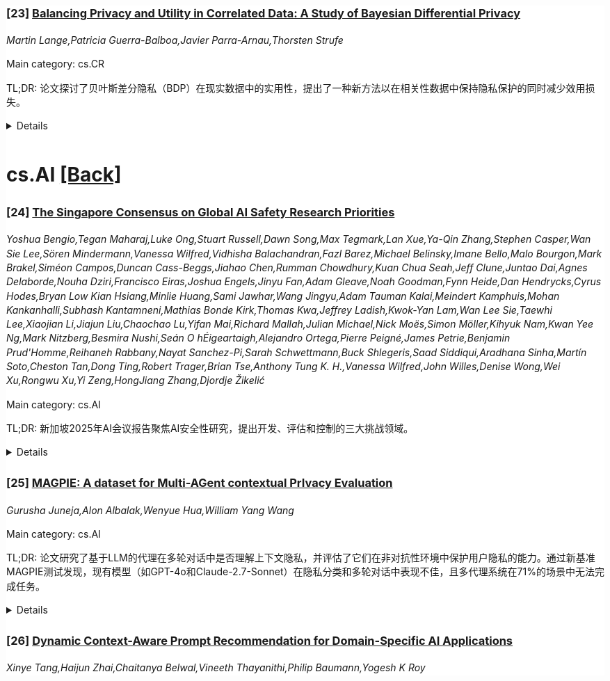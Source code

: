 ### [23] [Balancing Privacy and Utility in Correlated Data: A Study of Bayesian Differential Privacy](https://arxiv.org/abs/2506.21308)
*Martin Lange,Patricia Guerra-Balboa,Javier Parra-Arnau,Thorsten Strufe*

Main category: cs.CR

TL;DR: 论文探讨了贝叶斯差分隐私（BDP）在现实数据中的实用性，提出了一种新方法以在相关性数据中保持隐私保护的同时减少效用损失。


<details><summary>Details</summary></details>


<div id='cs.AI'></div>

# cs.AI [[Back]](#toc)

### [24] [The Singapore Consensus on Global AI Safety Research Priorities](https://arxiv.org/abs/2506.20702)
*Yoshua Bengio,Tegan Maharaj,Luke Ong,Stuart Russell,Dawn Song,Max Tegmark,Lan Xue,Ya-Qin Zhang,Stephen Casper,Wan Sie Lee,Sören Mindermann,Vanessa Wilfred,Vidhisha Balachandran,Fazl Barez,Michael Belinsky,Imane Bello,Malo Bourgon,Mark Brakel,Siméon Campos,Duncan Cass-Beggs,Jiahao Chen,Rumman Chowdhury,Kuan Chua Seah,Jeff Clune,Juntao Dai,Agnes Delaborde,Nouha Dziri,Francisco Eiras,Joshua Engels,Jinyu Fan,Adam Gleave,Noah Goodman,Fynn Heide,Dan Hendrycks,Cyrus Hodes,Bryan Low Kian Hsiang,Minlie Huang,Sami Jawhar,Wang Jingyu,Adam Tauman Kalai,Meindert Kamphuis,Mohan Kankanhalli,Subhash Kantamneni,Mathias Bonde Kirk,Thomas Kwa,Jeffrey Ladish,Kwok-Yan Lam,Wan Lee Sie,Taewhi Lee,Xiaojian Li,Jiajun Liu,Chaochao Lu,Yifan Mai,Richard Mallah,Julian Michael,Nick Moës,Simon Möller,Kihyuk Nam,Kwan Yee Ng,Mark Nitzberg,Besmira Nushi,Seán O hÉigeartaigh,Alejandro Ortega,Pierre Peigné,James Petrie,Benjamin Prud'Homme,Reihaneh Rabbany,Nayat Sanchez-Pi,Sarah Schwettmann,Buck Shlegeris,Saad Siddiqui,Aradhana Sinha,Martín Soto,Cheston Tan,Dong Ting,Robert Trager,Brian Tse,Anthony Tung K. H.,Vanessa Wilfred,John Willes,Denise Wong,Wei Xu,Rongwu Xu,Yi Zeng,HongJiang Zhang,Djordje Žikelić*

Main category: cs.AI

TL;DR: 新加坡2025年AI会议报告聚焦AI安全性研究，提出开发、评估和控制的三大挑战领域。


<details><summary>Details</summary></details>


### [25] [MAGPIE: A dataset for Multi-AGent contextual PrIvacy Evaluation](https://arxiv.org/abs/2506.20737)
*Gurusha Juneja,Alon Albalak,Wenyue Hua,William Yang Wang*

Main category: cs.AI

TL;DR: 论文研究了基于LLM的代理在多轮对话中是否理解上下文隐私，并评估了它们在非对抗性环境中保护用户隐私的能力。通过新基准MAGPIE测试发现，现有模型（如GPT-4o和Claude-2.7-Sonnet）在隐私分类和多轮对话中表现不佳，且多代理系统在71%的场景中无法完成任务。


<details><summary>Details</summary></details>


### [26] [Dynamic Context-Aware Prompt Recommendation for Domain-Specific AI Applications](https://arxiv.org/abs/2506.20815)
*Xinye Tang,Haijun Zhai,Chaitanya Belwal,Vineeth Thayanithi,Philip Baumann,Yogesh K Roy*
